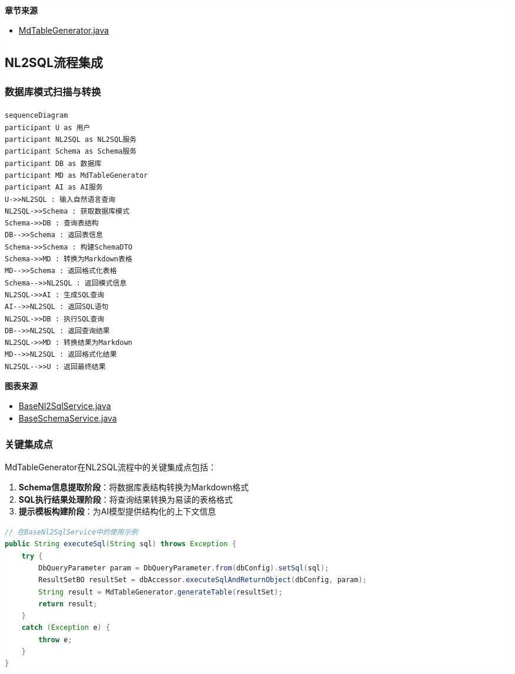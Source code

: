 **章节来源**
- [MdTableGenerator.java](file://spring-ai-alibaba-nl2sql/spring-ai-alibaba-nl2sql-common/src/main/java/com/alibaba/cloud/ai/connector/MdTableGenerator.java#L25-L85)

## NL2SQL流程集成

### 数据库模式扫描与转换

```mermaid
sequenceDiagram
participant U as 用户
participant NL2SQL as NL2SQL服务
participant Schema as Schema服务
participant DB as 数据库
participant MD as MdTableGenerator
participant AI as AI服务
U->>NL2SQL : 输入自然语言查询
NL2SQL->>Schema : 获取数据库模式
Schema->>DB : 查询表结构
DB-->>Schema : 返回表信息
Schema->>Schema : 构建SchemaDTO
Schema->>MD : 转换为Markdown表格
MD-->>Schema : 返回格式化表格
Schema-->>NL2SQL : 返回模式信息
NL2SQL->>AI : 生成SQL查询
AI-->>NL2SQL : 返回SQL语句
NL2SQL->>DB : 执行SQL查询
DB-->>NL2SQL : 返回查询结果
NL2SQL->>MD : 转换结果为Markdown
MD-->>NL2SQL : 返回格式化结果
NL2SQL-->>U : 返回最终结果
```

**图表来源**
- [BaseNl2SqlService.java](file://spring-ai-alibaba-nl2sql/spring-ai-alibaba-nl2sql-chat/src/main/java/com/alibaba/cloud/ai/service/base/BaseNl2SqlService.java#L140-L150)
- [BaseSchemaService.java](file://spring-ai-alibaba-nl2sql/spring-ai-alibaba-nl2sql-chat/src/main/java/com/alibaba/cloud/ai/service/base/BaseSchemaService.java#L60-L90)

### 关键集成点

MdTableGenerator在NL2SQL流程中的关键集成点包括：

1. **Schema信息提取阶段**：将数据库表结构转换为Markdown格式
2. **SQL执行结果处理阶段**：将查询结果转换为易读的表格格式
3. **提示模板构建阶段**：为AI模型提供结构化的上下文信息

```java
// 在BaseNl2SqlService中的使用示例
public String executeSql(String sql) throws Exception {
    try {
        DbQueryParameter param = DbQueryParameter.from(dbConfig).setSql(sql);
        ResultSetBO resultSet = dbAccessor.executeSqlAndReturnObject(dbConfig, param);
        String result = MdTableGenerator.generateTable(resultSet);
        return result;
    }
    catch (Exception e) {
        throw e;
    }
}
```
